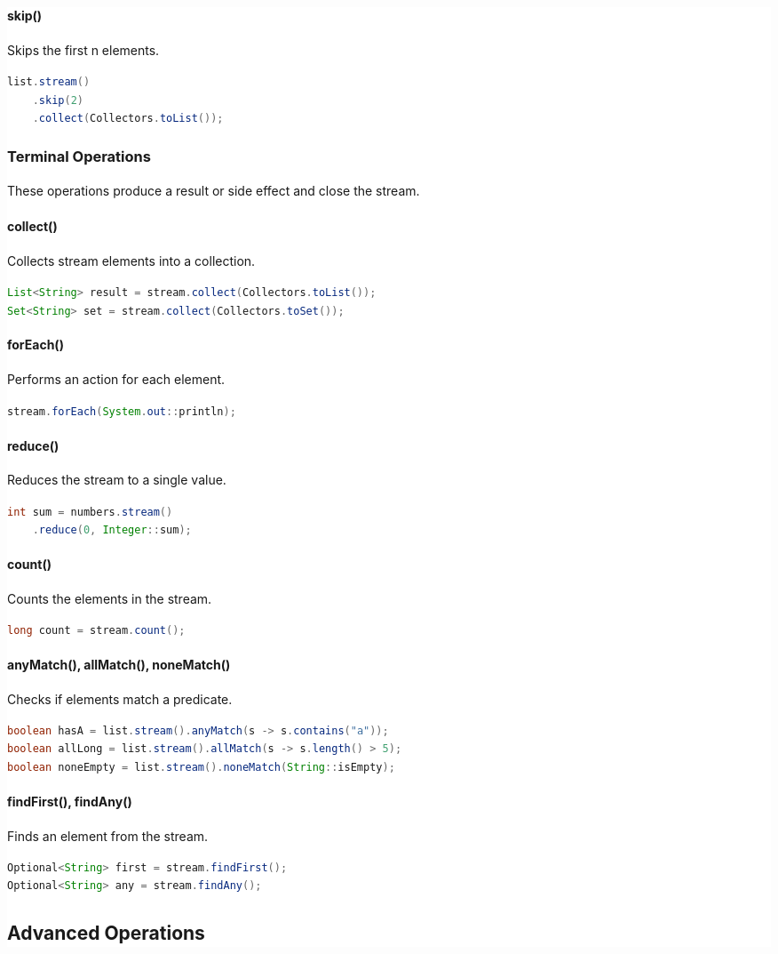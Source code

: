 #### skip()
Skips the first n elements.
```java
list.stream()
    .skip(2)
    .collect(Collectors.toList());
```

### Terminal Operations
These operations produce a result or side effect and close the stream.

#### collect()
Collects stream elements into a collection.
```java
List<String> result = stream.collect(Collectors.toList());
Set<String> set = stream.collect(Collectors.toSet());
```

#### forEach()
Performs an action for each element.
```java
stream.forEach(System.out::println);
```

#### reduce()
Reduces the stream to a single value.
```java
int sum = numbers.stream()
    .reduce(0, Integer::sum);
```

#### count()
Counts the elements in the stream.
```java
long count = stream.count();
```

#### anyMatch(), allMatch(), noneMatch()
Checks if elements match a predicate.
```java
boolean hasA = list.stream().anyMatch(s -> s.contains("a"));
boolean allLong = list.stream().allMatch(s -> s.length() > 5);
boolean noneEmpty = list.stream().noneMatch(String::isEmpty);
```

#### findFirst(), findAny()
Finds an element from the stream.
```java
Optional<String> first = stream.findFirst();
Optional<String> any = stream.findAny();
```

## Advanced Operations
